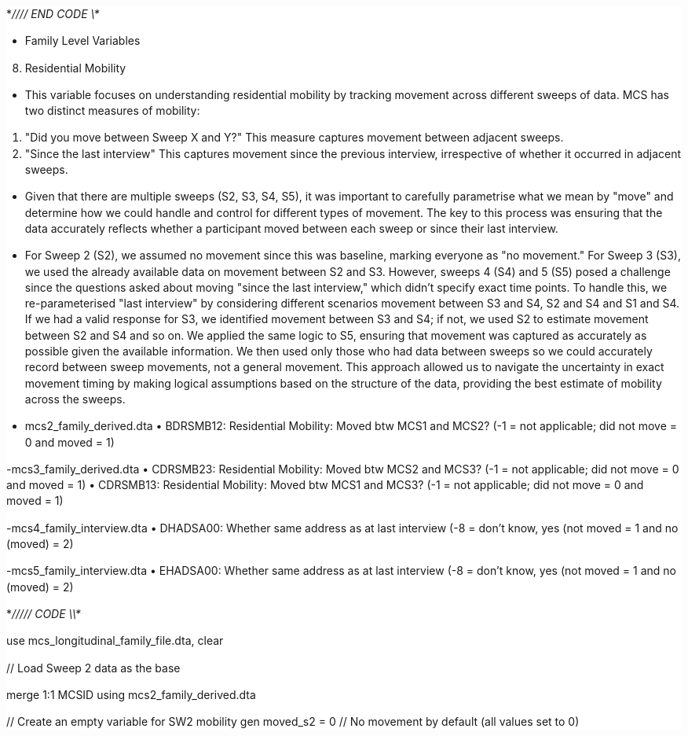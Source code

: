 **//// END CODE \\\**

 
- Family Level Variables

8. Residential Mobility 

  - This variable focuses on understanding residential mobility by tracking movement across different sweeps of data. MCS has two distinct measures of mobility:

1.	"Did you move between Sweep X and Y?" This measure captures movement between adjacent sweeps.
2.	"Since the last interview" This captures movement since the previous interview, irrespective of whether it occurred in adjacent sweeps.

- Given that there are multiple sweeps (S2, S3, S4, S5), it was important to carefully parametrise what we mean by "move" and determine how we could handle and control for different types of movement. The key to this process was ensuring that the data accurately reflects whether a participant moved between each sweep or since their last interview. 

- For Sweep 2 (S2), we assumed no movement since this was baseline, marking everyone as "no movement." For Sweep 3 (S3), we used the already available data on movement between S2 and S3. However, sweeps 4 (S4) and 5 (S5) posed a challenge since the questions asked about moving "since the last interview," which didn’t specify exact time points. To handle this, we re-parameterised "last interview" by considering different scenarios movement between S3 and S4, S2 and S4 and S1 and S4. If we had a valid response for S3, we identified movement between S3 and S4; if not, we used S2 to estimate movement between S2 and S4 and so on. We applied the same logic to S5, ensuring that movement was captured as accurately as possible given the available information. We then used only those who had data between sweeps so we could accurately record between sweep movements, not a general movement. This approach allowed us to navigate the uncertainty in exact movement timing by making logical assumptions based on the structure of the data, providing the best estimate of mobility across the sweeps.

- mcs2_family_derived.dta
•	BDRSMB12: Residential Mobility: Moved btw MCS1 and MCS2?  (-1 = not applicable; did not move = 0 and moved = 1) 

-mcs3_family_derived.dta
•	CDRSMB23: Residential Mobility: Moved btw MCS2 and MCS3?  (-1 = not applicable; did not move = 0 and moved = 1) 
•	CDRSMB13: Residential Mobility: Moved btw MCS1 and MCS3?  (-1 = not applicable; did not move = 0 and moved = 1) 

-mcs4_family_interview.dta
•	DHADSA00: Whether same address as at last interview (-8 = don’t know, yes (not moved = 1 and no (moved) = 2) 

-mcs5_family_interview.dta
•	EHADSA00: Whether same address as at last interview (-8 = don’t know, yes (not moved = 1 and no (moved) = 2) 


**///// CODE \\\\\**

use mcs_longitudinal_family_file.dta, clear 

// Load Sweep 2 data as the base

merge 1:1 MCSID using mcs2_family_derived.dta

// Create an empty variable for SW2 mobility
gen moved_s2 = 0 // No movement by default (all values set to 0)
